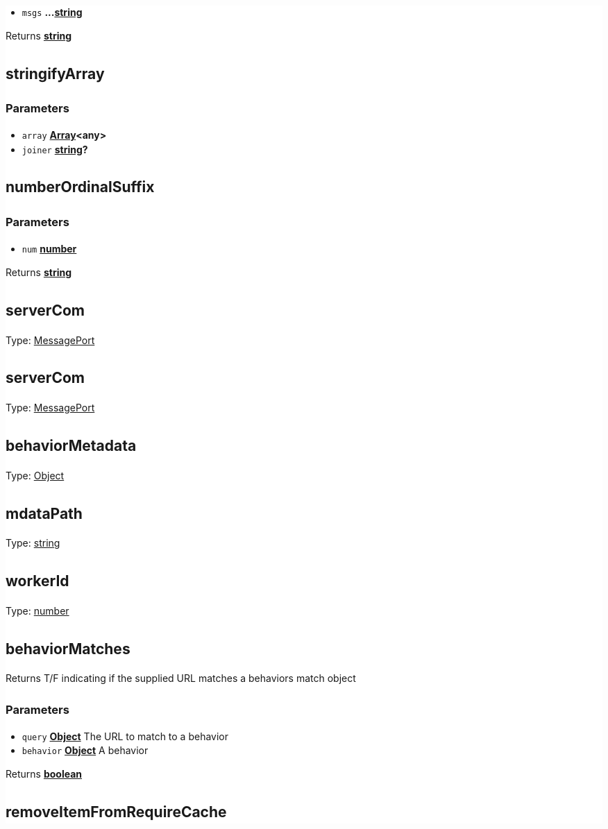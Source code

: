 -   `msgs` **...[string][125]** 

Returns **[string][125]** 

## stringifyArray

### Parameters

-   `array` **[Array][130]&lt;any>** 
-   `joiner` **[string][125]?** 

## numberOrdinalSuffix

### Parameters

-   `num` **[number][126]** 

Returns **[string][125]** 

## serverCom

Type: [MessagePort][137]

## serverCom

Type: [MessagePort][137]

## behaviorMetadata

Type: [Object][124]

## mdataPath

Type: [string][125]

## workerId

Type: [number][126]

## behaviorMatches

Returns T/F indicating if the supplied URL matches a behaviors match object

### Parameters

-   `query` **[Object][124]** The URL to match to a behavior
-   `behavior` **[Object][124]** A behavior

Returns **[boolean][134]** 

## removeItemFromRequireCache


[1]: #lookupworkerconfig
[2]: #properties
[3]: #noop
[4]: #workerevents
[5]: #promiseresolvereject
[6]: #arrayfirstelement
[7]: #parameters
[8]: #lookupworker
[9]: #parameters-1
[10]: #id
[11]: #behaviorinfo
[12]: #workerpath
[13]: #init
[14]: #sendmsg
[15]: #parameters-2
[16]: #terminate
[17]: #behaviorlookup
[18]: #parameters-3
[19]: #conf
[20]: #_workersbyid
[21]: #_msgidstopromises
[22]: #init-1
[23]: #nextworkerid
[24]: #lookupbehavior
[25]: #parameters-4
[26]: #info
[27]: #parameters-5
[28]: #infolist
[29]: #parameters-6
[30]: #allinfo
[31]: #reloadbehaviors
[32]: #shutdown
[33]: #parameters-7
[34]: #defaultport
[35]: #defaulthost
[36]: #invalidvalue
[37]: #parameters-8
[38]: #getdefaultport
[39]: #getdefaulthost
[40]: #getdefaultbehaviordir
[41]: #getdefaultmetadatapath
[42]: #getdefaultbuildbehaviorsflag
[43]: #defaultnumworkers
[44]: #apiconfig
[45]: #properties-1
[46]: #config
[47]: #rootdir
[48]: #libdir
[49]: #finallibdirimportpath
[50]: #behaviordir
[51]: #behaviordir-1
[52]: #builddir
[53]: #distdir
[54]: #tsconfigfilepath
[55]: #defaultbehaviormetadatapath
[56]: #behaviorclipath
[57]: #defaultbehaviorconfigpath
[58]: #makefinalbehaviorimportpath
[59]: #parameters-9
[60]: #directoryindexpath
[61]: #parameters-10
[62]: #directoryindexexists
[63]: #parameters-11
[64]: #getmdatasymbol
[65]: #parameters-12
[66]: #isbehavior
[67]: #parameters-13
[68]: #timediff
[69]: #parameters-14
[70]: #isobject
[71]: #parameters-15
[72]: #regexsource
[73]: #parameters-16
[74]: #isstring
[75]: #parameters-17
[76]: #isregex
[77]: #parameters-18
[78]: #isstringorregex
[79]: #parameters-19
[80]: #isboolean
[81]: #parameters-20
[82]: #ensurejsfileext
[83]: #parameters-21
[84]: #inspect
[85]: #parameters-22
[86]: #joinstrings
[87]: #parameters-23
[88]: #stringifyarray
[89]: #parameters-24
[90]: #numberordinalsuffix
[91]: #parameters-25
[92]: #servercom
[93]: #servercom-1
[94]: #behaviormetadata
[95]: #mdatapath
[96]: #workerid
[97]: #behaviormatches
[98]: #parameters-26
[99]: #removeitemfromrequirecache
[100]: #parameters-27
[101]: #loadbehaviormdata
[102]: #createreplyobj
[103]: #parameters-28
[104]: #onmsg
[105]: #parameters-29
[106]: #findbehavior
[107]: #parameters-30
[108]: #lookupbehavior-1
[109]: #parameters-31
[110]: #lookupbehaviorinfo
[111]: #parameters-32
[112]: #reloadbehaviors-1
[113]: #parameters-33
[114]: #allbehaviorinfo
[115]: #parameters-34
[116]: #behaviorlist
[117]: #parameters-35
[118]: #preparebehaviors
[119]: #parameters-36
[120]: #initroutes
[121]: #parameters-37
[122]: #initserver
[123]: #parameters-38
[124]: https://developer.mozilla.org/docs/Web/JavaScript/Reference/Global_Objects/Object
[125]: https://developer.mozilla.org/docs/Web/JavaScript/Reference/Global_Objects/String
[126]: https://developer.mozilla.org/docs/Web/JavaScript/Reference/Global_Objects/Number
[127]: https://developer.mozilla.org/docs/Web/JavaScript/Reference/Global_Objects/Symbol
[128]: https://developer.mozilla.org/docs/Web/JavaScript/Reference/Statements/function
[129]: https://developer.mozilla.org/docs/Web/JavaScript/Reference/Global_Objects/Promise
[130]: https://developer.mozilla.org/docs/Web/JavaScript/Reference/Global_Objects/Array
[131]: #lookupworkerconfig
[132]: https://developer.mozilla.org/docs/Web/JavaScript/Reference/Global_Objects/Map
[133]: #lookupworker
[134]: https://developer.mozilla.org/docs/Web/JavaScript/Reference/Global_Objects/Boolean
[135]: #apiconfig
[136]: https://developer.mozilla.org/docs/Web/JavaScript/Reference/Global_Objects/RegExp
[137]: https://developer.mozilla.org/docs/Web/API/MessagePort
[138]: #behaviorlookup